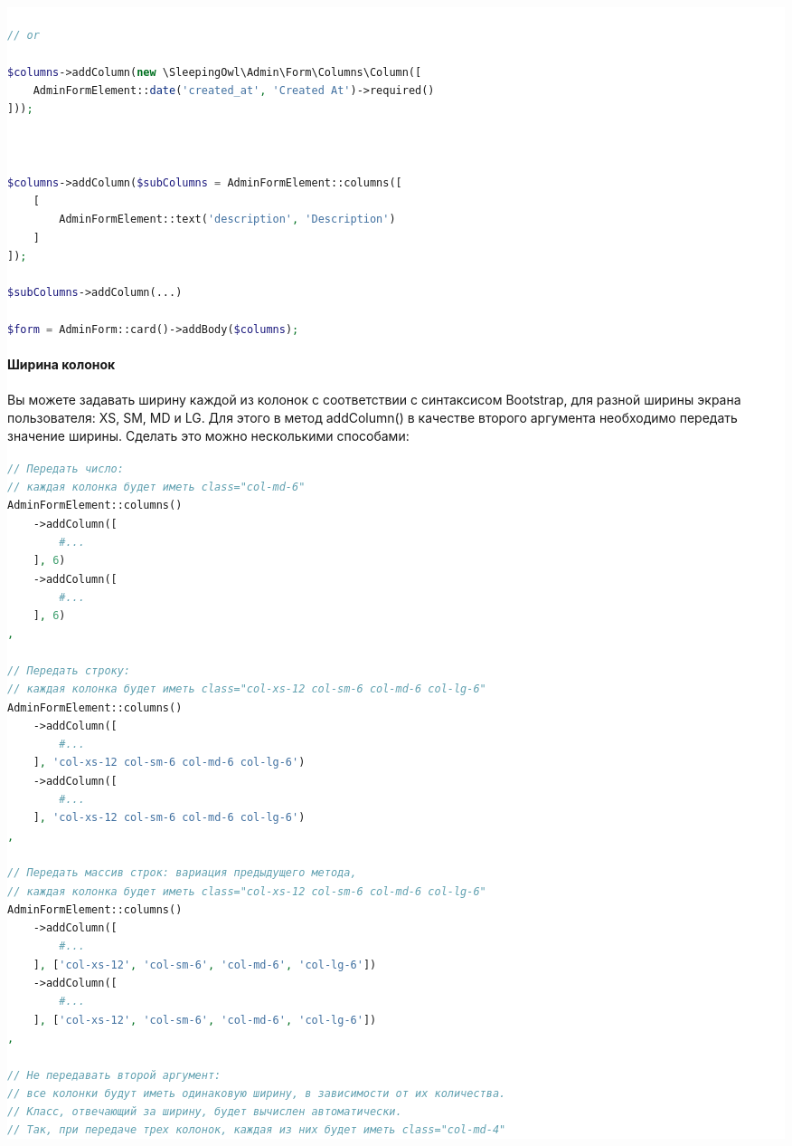 ```php

// or

$columns->addColumn(new \SleepingOwl\Admin\Form\Columns\Column([
    AdminFormElement::date('created_at', 'Created At')->required()
]));



$columns->addColumn($subColumns = AdminFormElement::columns([
    [
        AdminFormElement::text('description', 'Description')
    ]
]);

$subColumns->addColumn(...)

$form = AdminForm::card()->addBody($columns);
```

#### Ширина колонок

Вы можете задавать ширину каждой из колонок с соответствии с синтаксисом Bootstrap, для разной ширины экрана пользователя: XS, SM, MD и LG. Для этого в метод addColumn() в качестве второго аргумента необходимо передать значение ширины. Сделать это можно несколькими способами:

```php
// Передать число:
// каждая колонка будет иметь class="col-md-6"
AdminFormElement::columns()
    ->addColumn([
        #...
    ], 6)
    ->addColumn([
        #...
    ], 6)
,

// Передать строку:
// каждая колонка будет иметь class="col-xs-12 col-sm-6 col-md-6 col-lg-6"
AdminFormElement::columns()
    ->addColumn([
        #...
    ], 'col-xs-12 col-sm-6 col-md-6 col-lg-6')
    ->addColumn([
        #...
    ], 'col-xs-12 col-sm-6 col-md-6 col-lg-6')
,

// Передать массив строк: вариация предыдущего метода,
// каждая колонка будет иметь class="col-xs-12 col-sm-6 col-md-6 col-lg-6"
AdminFormElement::columns()
    ->addColumn([
        #...
    ], ['col-xs-12', 'col-sm-6', 'col-md-6', 'col-lg-6'])
    ->addColumn([
        #...
    ], ['col-xs-12', 'col-sm-6', 'col-md-6', 'col-lg-6'])
,

// Не передавать второй аргумент:
// все колонки будут иметь одинаковую ширину, в зависимости от их количества.
// Класс, отвечающий за ширину, будет вычислен автоматически.
// Так, при передаче трех колонок, каждая из них будет иметь class="col-md-4"
```